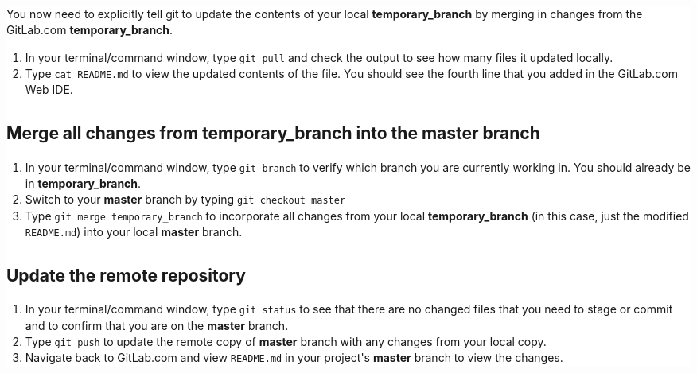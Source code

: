 You now need to explicitly tell git to update the contents of your local **temporary_branch** by merging in changes from the GitLab.com **temporary_branch**.

 1. In your terminal/command window, type `git pull` and check the output to see how many files it updated locally.
2.  Type `cat README.md` to view the updated contents of the file. You should see the fourth line that you added in the GitLab.com Web IDE.

## Merge all changes from **temporary_branch** into the **master** branch

 1. In your terminal/command window, type `git branch` to verify which branch you are currently working in. You should already be in **temporary_branch**.
2.  Switch to your **master** branch by typing `git checkout master`
3.  Type `git merge temporary_branch` to incorporate all changes from your local **temporary_branch** (in this case, just the modified `README.md`) into your local **master** branch.

## Update the remote repository

 1. In your terminal/command window, type `git status` to see that there are no changed files that you need to stage or commit and to confirm that you are on the **master** branch.
2.  Type `git push` to update the remote copy of **master** branch with any changes from your local copy.
3.  Navigate back to GitLab.com and view `README.md` in your project's **master** branch to view the changes.
